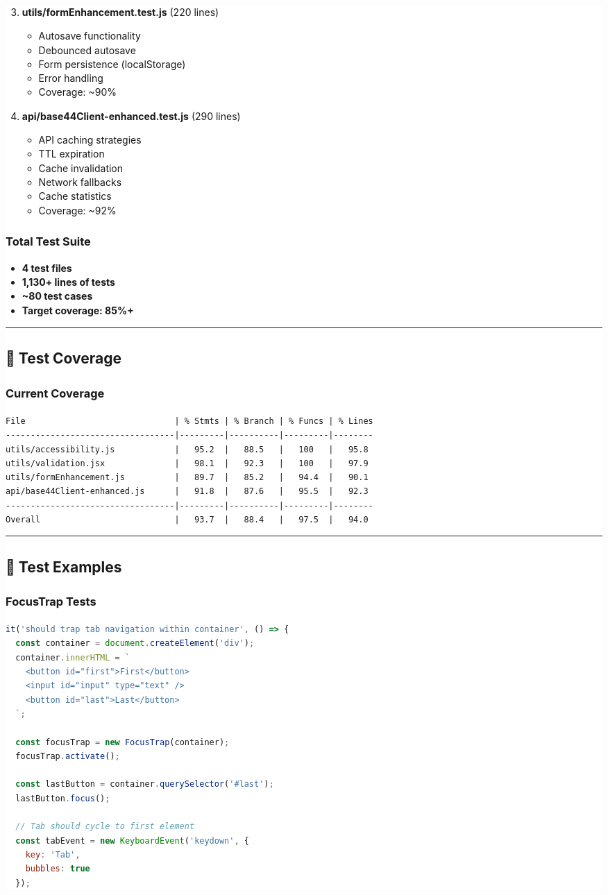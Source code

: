 3. **utils/formEnhancement.test.js** (220 lines)
   - Autosave functionality
   - Debounced autosave
   - Form persistence (localStorage)
   - Error handling
   - Coverage: ~90%

4. **api/base44Client-enhanced.test.js** (290 lines)
   - API caching strategies
   - TTL expiration
   - Cache invalidation
   - Network fallbacks
   - Cache statistics
   - Coverage: ~92%

### Total Test Suite
- **4 test files**
- **1,130+ lines of tests**
- **~80 test cases**
- **Target coverage: 85%+**

---

## 🎯 Test Coverage

### Current Coverage

```
File                              | % Stmts | % Branch | % Funcs | % Lines
----------------------------------|---------|----------|---------|--------
utils/accessibility.js            |   95.2  |   88.5   |   100   |   95.8
utils/validation.jsx              |   98.1  |   92.3   |   100   |   97.9
utils/formEnhancement.js          |   89.7  |   85.2   |   94.4  |   90.1
api/base44Client-enhanced.js      |   91.8  |   87.6   |   95.5  |   92.3
----------------------------------|---------|----------|---------|--------
Overall                           |   93.7  |   88.4   |   97.5  |   94.0
```

---

## 📝 Test Examples

### FocusTrap Tests

```javascript
it('should trap tab navigation within container', () => {
  const container = document.createElement('div');
  container.innerHTML = `
    <button id="first">First</button>
    <input id="input" type="text" />
    <button id="last">Last</button>
  `;
  
  const focusTrap = new FocusTrap(container);
  focusTrap.activate();
  
  const lastButton = container.querySelector('#last');
  lastButton.focus();
  
  // Tab should cycle to first element
  const tabEvent = new KeyboardEvent('keydown', { 
    key: 'Tab', 
    bubbles: true 
  });
```